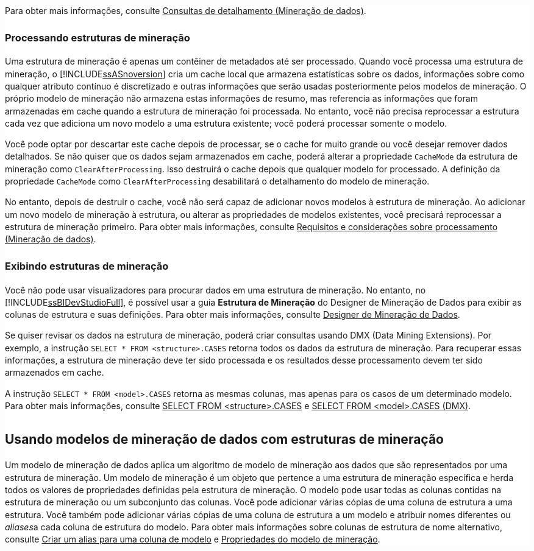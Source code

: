  Para obter mais informações, consulte [Consultas de detalhamento &#40;Mineração de dados&#41;](drillthrough-queries-data-mining.md).  
  
### <a name="processing-mining-structures"></a>Processando estruturas de mineração  
 Uma estrutura de mineração é apenas um contêiner de metadados até ser processado. Quando você processa uma estrutura de mineração, o [!INCLUDE[ssASnoversion](../../includes/ssasnoversion-md.md)] cria um cache local que armazena estatísticas sobre os dados, informações sobre como qualquer atributo contínuo é discretizado e outras informações que serão usadas posteriormente pelos modelos de mineração. O próprio modelo de mineração não armazena estas informações de resumo, mas referencia as informações que foram armazenadas em cache quando a estrutura de mineração foi processada. No entanto, você não precisa reprocessar a estrutura cada vez que adiciona um novo modelo a uma estrutura existente; você poderá processar somente o modelo.  
  
 Você pode optar por descartar este cache depois de processar, se o cache for muito grande ou você desejar remover dados detalhados. Se não quiser que os dados sejam armazenados em cache, poderá alterar a propriedade `CacheMode` da estrutura de mineração como `ClearAfterProcessing`. Isso destruirá o cache depois que qualquer modelo for processado. A definição da propriedade `CacheMode` como `ClearAfterProcessing` desabilitará o detalhamento do modelo de mineração.  
  
 No entanto, depois de destruir o cache, você não será capaz de adicionar novos modelos à estrutura de mineração. Ao adicionar um novo modelo de mineração à estrutura, ou alterar as propriedades de modelos existentes, você precisará reprocessar a estrutura de mineração primeiro. Para obter mais informações, consulte [Requisitos e considerações sobre processamento &#40;Mineração de dados&#41;](processing-requirements-and-considerations-data-mining.md).  
  
### <a name="viewing-mining-structures"></a>Exibindo estruturas de mineração  
 Você não pode usar visualizadores para procurar dados em uma estrutura de mineração. No entanto, no [!INCLUDE[ssBIDevStudioFull](../../includes/ssbidevstudiofull-md.md)], é possível usar a guia **Estrutura de Mineração** do Designer de Mineração de Dados para exibir as colunas de estrutura e suas definições. Para obter mais informações, consulte [Designer de Mineração de Dados](data-mining-designer.md).  
  
 Se quiser revisar os dados na estrutura de mineração, poderá criar consultas usando DMX (Data Mining Extensions). Por exemplo, a instrução `SELECT * FROM <structure>.CASES` retorna todos os dados da estrutura de mineração. Para recuperar essas informações, a estrutura de mineração deve ter sido processada e os resultados desse processamento devem ter sido armazenados em cache.  
  
 A instrução `SELECT * FROM <model>.CASES` retorna as mesmas colunas, mas apenas para os casos de um determinado modelo. Para obter mais informações, consulte [SELECT FROM &#60;structure&#62;.CASES](/sql/dmx/select-from-structure-cases) e [SELECT FROM &#60;model&#62;.CASES &#40;DMX&#41;](/sql/dmx/select-from-model-content-dmx).  
  
## <a name="using-data-mining-models-with-mining-structures"></a>Usando modelos de mineração de dados com estruturas de mineração  
 Um modelo de mineração de dados aplica um algoritmo de modelo de mineração aos dados que são representados por uma estrutura de mineração. Um modelo de mineração é um objeto que pertence a uma estrutura de mineração específica e herda todos os valores de propriedades definidas pela estrutura de mineração. O modelo pode usar todas as colunas contidas na estrutura de mineração ou um subconjunto das colunas. Você pode adicionar várias cópias de uma coluna de estrutura a uma estrutura. Você também pode adicionar várias cópias de uma coluna de estrutura a um modelo e atribuir nomes diferentes ou *aliases*a cada coluna de estrutura do modelo. Para obter mais informações sobre colunas de estrutura de nome alternativo, consulte [Criar um alias para uma coluna de modelo](create-an-alias-for-a-model-column.md) e [Propriedades do modelo de mineração](mining-model-properties.md).  
  